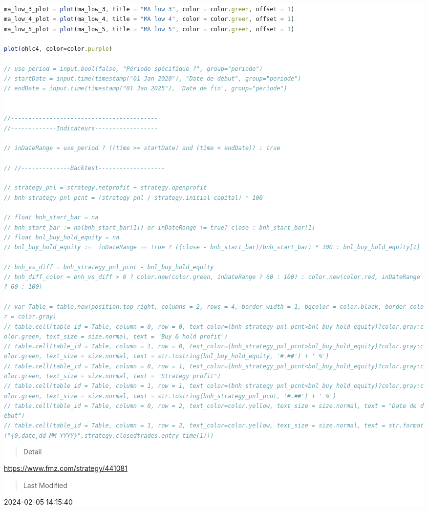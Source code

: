 ``` javascript
ma_low_3_plot = plot(ma_low_3, title = "MA low 3", color = color.green, offset = 1)
ma_low_4_plot = plot(ma_low_4, title = "MA low 4", color = color.green, offset = 1)
ma_low_5_plot = plot(ma_low_5, title = "MA low 5", color = color.green, offset = 1)

plot(ohlc4, color=color.purple)

// use_period = input.bool(false, "Période spécifique ?", group="periode")
// startDate = input.time(timestamp("01 Jan 2020"), "Date de début", group="periode")
// endDate = input.time(timestamp("01 Jan 2025"), "Date de fin", group="periode")


//------------------------------------------
//-------------Indicateurs------------------

// inDateRange = use_period ? ((time >= startDate) and (time < endDate)) : true

// //--------------Backtest-------------------

// strategy_pnl = strategy.netprofit + strategy.openprofit
// bnh_strategy_pnl_pcnt = (strategy_pnl / strategy.initial_capital) * 100

// float bnh_start_bar = na
// bnh_start_bar := na(bnh_start_bar[1]) or inDateRange != true? close : bnh_start_bar[1]
// float bnl_buy_hold_equity = na
// bnl_buy_hold_equity :=  inDateRange == true ? ((close - bnh_start_bar)/bnh_start_bar) * 100 : bnl_buy_hold_equity[1]

// bnh_vs_diff = bnh_strategy_pnl_pcnt - bnl_buy_hold_equity
// bnh_diff_color = bnh_vs_diff > 0 ? color.new(color.green, inDateRange ? 60 : 100) : color.new(color.red, inDateRange ? 60 : 100)

// var Table = table.new(position.top_right, columns = 2, rows = 4, border_width = 1, bgcolor = color.black, border_color = color.gray)
// table.cell(table_id = Table, column = 0, row = 0, text_color=(bnh_strategy_pnl_pcnt>bnl_buy_hold_equity)?color.gray:color.green, text_size = size.normal, text = "Buy & hold profit")
// table.cell(table_id = Table, column = 1, row = 0, text_color=(bnh_strategy_pnl_pcnt>bnl_buy_hold_equity)?color.gray:color.green, text_size = size.normal, text = str.tostring(bnl_buy_hold_equity, '#.##') + ' %')
// table.cell(table_id = Table, column = 0, row = 1, text_color=(bnh_strategy_pnl_pcnt<bnl_buy_hold_equity)?color.gray:color.green, text_size = size.normal, text = "Strategy profit")
// table.cell(table_id = Table, column = 1, row = 1, text_color=(bnh_strategy_pnl_pcnt<bnl_buy_hold_equity)?color.gray:color.green, text_size = size.normal, text = str.tostring(bnh_strategy_pnl_pcnt, '#.##') + ' %')
// table.cell(table_id = Table, column = 0, row = 2, text_color=color.yellow, text_size = size.normal, text = "Date de début")
// table.cell(table_id = Table, column = 1, row = 2, text_color=color.yellow, text_size = size.normal, text = str.format("{0,date,dd-MM-YYYY}",strategy.closedtrades.entry_time(1)))
```

> Detail

https://www.fmz.com/strategy/441081

> Last Modified

2024-02-05 14:15:40
